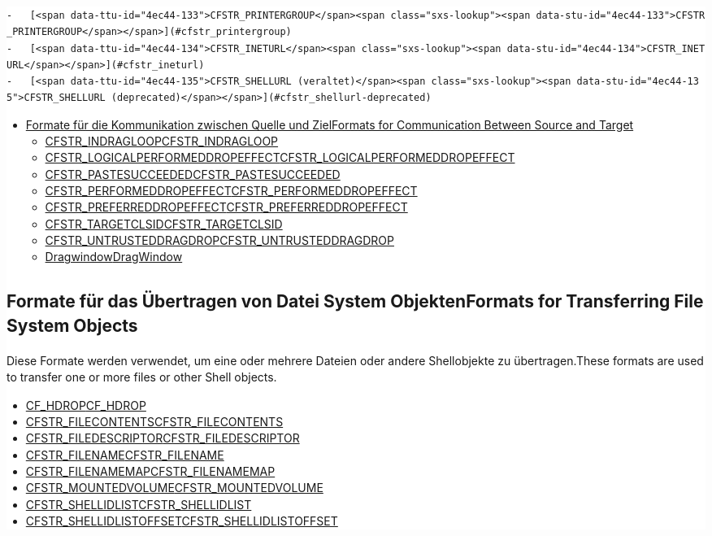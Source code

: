     -   [<span data-ttu-id="4ec44-133">CFSTR_PRINTERGROUP</span><span class="sxs-lookup"><span data-stu-id="4ec44-133">CFSTR_PRINTERGROUP</span></span>](#cfstr_printergroup)
    -   [<span data-ttu-id="4ec44-134">CFSTR_INETURL</span><span class="sxs-lookup"><span data-stu-id="4ec44-134">CFSTR_INETURL</span></span>](#cfstr_ineturl)
    -   [<span data-ttu-id="4ec44-135">CFSTR_SHELLURL (veraltet)</span><span class="sxs-lookup"><span data-stu-id="4ec44-135">CFSTR_SHELLURL (deprecated)</span></span>](#cfstr_shellurl-deprecated)
-   [<span data-ttu-id="4ec44-136">Formate für die Kommunikation zwischen Quelle und Ziel</span><span class="sxs-lookup"><span data-stu-id="4ec44-136">Formats for Communication Between Source and Target</span></span>](#formats-for-communication-between-source-and-target)
    -   [<span data-ttu-id="4ec44-137">CFSTR_INDRAGLOOP</span><span class="sxs-lookup"><span data-stu-id="4ec44-137">CFSTR_INDRAGLOOP</span></span>](#cfstr_indragloop)
    -   [<span data-ttu-id="4ec44-138">CFSTR_LOGICALPERFORMEDDROPEFFECT</span><span class="sxs-lookup"><span data-stu-id="4ec44-138">CFSTR_LOGICALPERFORMEDDROPEFFECT</span></span>](#cfstr_logicalperformeddropeffect)
    -   [<span data-ttu-id="4ec44-139">CFSTR_PASTESUCCEEDED</span><span class="sxs-lookup"><span data-stu-id="4ec44-139">CFSTR_PASTESUCCEEDED</span></span>](#cfstr_pastesucceeded)
    -   [<span data-ttu-id="4ec44-140">CFSTR_PERFORMEDDROPEFFECT</span><span class="sxs-lookup"><span data-stu-id="4ec44-140">CFSTR_PERFORMEDDROPEFFECT</span></span>](#cfstr_performeddropeffect)
    -   [<span data-ttu-id="4ec44-141">CFSTR_PREFERREDDROPEFFECT</span><span class="sxs-lookup"><span data-stu-id="4ec44-141">CFSTR_PREFERREDDROPEFFECT</span></span>](#cfstr_preferreddropeffect)
    -   [<span data-ttu-id="4ec44-142">CFSTR_TARGETCLSID</span><span class="sxs-lookup"><span data-stu-id="4ec44-142">CFSTR_TARGETCLSID</span></span>](#cfstr_targetclsid)
    -   [<span data-ttu-id="4ec44-143">CFSTR_UNTRUSTEDDRAGDROP</span><span class="sxs-lookup"><span data-stu-id="4ec44-143">CFSTR_UNTRUSTEDDRAGDROP</span></span>](#cfstr_untrusteddragdrop)
    -   [<span data-ttu-id="4ec44-144">Dragwindow</span><span class="sxs-lookup"><span data-stu-id="4ec44-144">DragWindow</span></span>](#dragwindow)

## <a name="formats-for-transferring-file-system-objects"></a><span data-ttu-id="4ec44-145">Formate für das Übertragen von Datei System Objekten</span><span class="sxs-lookup"><span data-stu-id="4ec44-145">Formats for Transferring File System Objects</span></span>

<span data-ttu-id="4ec44-146">Diese Formate werden verwendet, um eine oder mehrere Dateien oder andere Shellobjekte zu übertragen.</span><span class="sxs-lookup"><span data-stu-id="4ec44-146">These formats are used to transfer one or more files or other Shell objects.</span></span>

-   [<span data-ttu-id="4ec44-147">CF_HDROP</span><span class="sxs-lookup"><span data-stu-id="4ec44-147">CF_HDROP</span></span>](#cf_hdrop)
-   [<span data-ttu-id="4ec44-148">CFSTR_FILECONTENTS</span><span class="sxs-lookup"><span data-stu-id="4ec44-148">CFSTR_FILECONTENTS</span></span>](#cfstr_filecontents)
-   [<span data-ttu-id="4ec44-149">CFSTR_FILEDESCRIPTOR</span><span class="sxs-lookup"><span data-stu-id="4ec44-149">CFSTR_FILEDESCRIPTOR</span></span>](#cfstr_filedescriptor)
-   [<span data-ttu-id="4ec44-150">CFSTR_FILENAME</span><span class="sxs-lookup"><span data-stu-id="4ec44-150">CFSTR_FILENAME</span></span>](#cfstr_filename)
-   [<span data-ttu-id="4ec44-151">CFSTR_FILENAMEMAP</span><span class="sxs-lookup"><span data-stu-id="4ec44-151">CFSTR_FILENAMEMAP</span></span>](#cfstr_filenamemap)
-   [<span data-ttu-id="4ec44-152">CFSTR_MOUNTEDVOLUME</span><span class="sxs-lookup"><span data-stu-id="4ec44-152">CFSTR_MOUNTEDVOLUME</span></span>](#cfstr_mountedvolume)
-   [<span data-ttu-id="4ec44-153">CFSTR_SHELLIDLIST</span><span class="sxs-lookup"><span data-stu-id="4ec44-153">CFSTR_SHELLIDLIST</span></span>](#cfstr_shellidlist)
-   [<span data-ttu-id="4ec44-154">CFSTR_SHELLIDLISTOFFSET</span><span class="sxs-lookup"><span data-stu-id="4ec44-154">CFSTR_SHELLIDLISTOFFSET</span></span>](#cfstr_shellidlistoffset)
